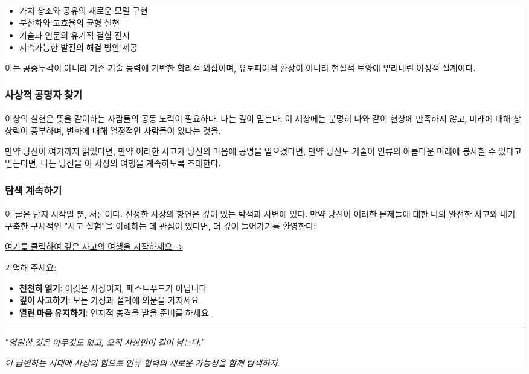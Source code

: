 - 가치 창조와 공유의 새로운 모델 구현
- 분산화와 고효율의 균형 실현
- 기술과 인문의 유기적 결합 전시
- 지속가능한 발전의 해결 방안 제공

이는 공중누각이 아니라 기존 기술 능력에 기반한 합리적 외삽이며, 유토피아적 환상이 아니라 현실적 토양에 뿌리내린 이성적 설계이다.

### 사상적 공명자 찾기

이상의 실현은 뜻을 같이하는 사람들의 공동 노력이 필요하다. 나는 깊이 믿는다: 이 세상에는 분명히 나와 같이 현상에 만족하지 않고, 미래에 대해 상상력이 풍부하며, 변화에 대해 열정적인 사람들이 있다는 것을.

만약 당신이 여기까지 읽었다면, 만약 이러한 사고가 당신의 마음에 공명을 일으켰다면, 만약 당신도 기술이 인류의 아름다운 미래에 봉사할 수 있다고 믿는다면, 나는 당신을 이 사상의 여행을 계속하도록 초대한다.

### 탐색 계속하기

이 글은 단지 시작일 뿐, 서론이다. 진정한 사상의 향연은 깊이 있는 탐색과 사변에 있다. 만약 당신이 이러한 문제들에 대한 나의 완전한 사고와 내가 구축한 구체적인 "사고 실험"을 이해하는 데 관심이 있다면, 더 깊이 들어가기를 환영한다:

[여기를 클릭하여 깊은 사고의 여행을 시작하세요 →](https://utopiadao.github.io/utopia-whitepaper/)

기억해 주세요:
- **천천히 읽기**: 이것은 사상이지, 패스트푸드가 아닙니다
- **깊이 사고하기**: 모든 가정과 설계에 의문을 가지세요
- **열린 마음 유지하기**: 인지적 충격을 받을 준비를 하세요

---

*"영원한 것은 아무것도 없고, 오직 사상만이 길이 남는다."*

*이 급변하는 시대에 사상의 힘으로 인류 협력의 새로운 가능성을 함께 탐색하자.*